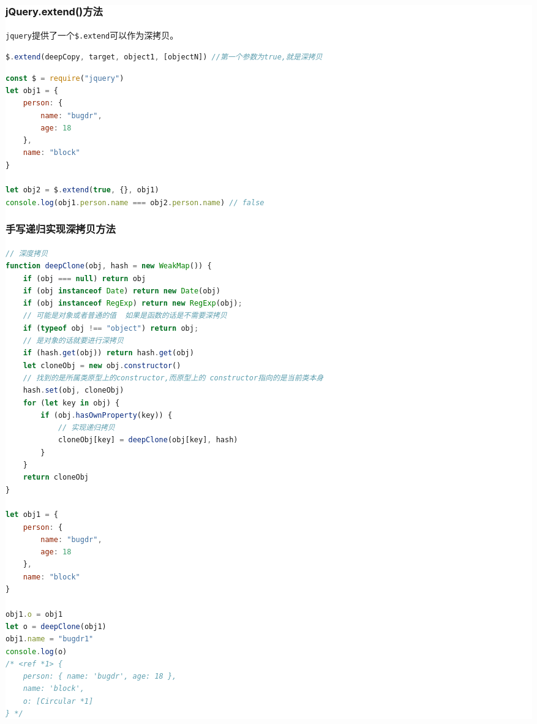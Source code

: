 ### jQuery.extend()方法

`jquery`提供了一个`$.extend`可以作为深拷贝。

```js
$.extend(deepCopy, target, object1, [objectN]) //第一个参数为true,就是深拷贝
```

```js
const $ = require("jquery")
let obj1 = {
    person: {
        name: "bugdr",
        age: 18
    },
    name: "block"
}

let obj2 = $.extend(true, {}, obj1)
console.log(obj1.person.name === obj2.person.name) // false
```

### 手写递归实现深拷贝方法

```js
// 深度拷贝
function deepClone(obj, hash = new WeakMap()) {
    if (obj === null) return obj
    if (obj instanceof Date) return new Date(obj)
    if (obj instanceof RegExp) return new RegExp(obj);
    // 可能是对象或者普通的值  如果是函数的话是不需要深拷贝
    if (typeof obj !== "object") return obj;
    // 是对象的话就要进行深拷贝
    if (hash.get(obj)) return hash.get(obj)
    let cloneObj = new obj.constructor()
    // 找到的是所属类原型上的constructor,而原型上的 constructor指向的是当前类本身
    hash.set(obj, cloneObj)
    for (let key in obj) {
        if (obj.hasOwnProperty(key)) {
            // 实现递归拷贝
            cloneObj[key] = deepClone(obj[key], hash)
        }
    }
    return cloneObj
}

let obj1 = {
    person: {
        name: "bugdr",
        age: 18
    },
    name: "block"
}

obj1.o = obj1
let o = deepClone(obj1)
obj1.name = "bugdr1"
console.log(o)
/* <ref *1> {
    person: { name: 'bugdr', age: 18 },
    name: 'block',
    o: [Circular *1]
} */
```